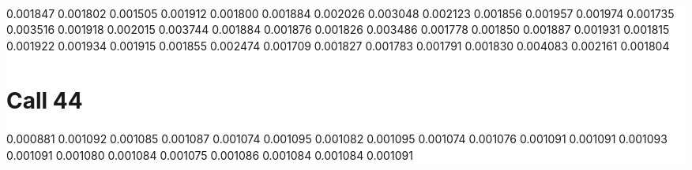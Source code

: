 0.001847
0.001802
0.001505
0.001912
0.001800
0.001884
0.002026
0.003048
0.002123
0.001856
0.001957
0.001974
0.001735
0.003516
0.001918
0.002015
0.003744
0.001884
0.001876
0.001826
0.003486
0.001778
0.001850
0.001887
0.001931
0.001815
0.001922
0.001934
0.001915
0.001855
0.002474
0.001709
0.001827
0.001783
0.001791
0.001830
0.004083
0.002161
0.001804

# Call 44
0.000881
0.001092
0.001085
0.001087
0.001074
0.001095
0.001082
0.001095
0.001074
0.001076
0.001091
0.001091
0.001093
0.001091
0.001080
0.001084
0.001075
0.001086
0.001084
0.001084
0.001091